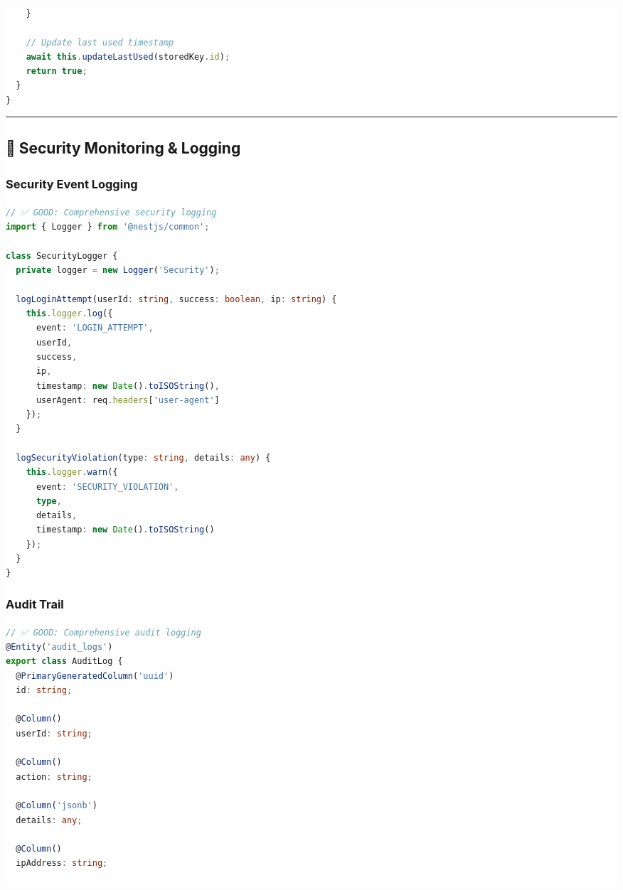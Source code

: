```typescript
    }
    
    // Update last used timestamp
    await this.updateLastUsed(storedKey.id);
    return true;
  }
}
```

---

## 🚨 Security Monitoring & Logging

### Security Event Logging
```typescript
// ✅ GOOD: Comprehensive security logging
import { Logger } from '@nestjs/common';

class SecurityLogger {
  private logger = new Logger('Security');
  
  logLoginAttempt(userId: string, success: boolean, ip: string) {
    this.logger.log({
      event: 'LOGIN_ATTEMPT',
      userId,
      success,
      ip,
      timestamp: new Date().toISOString(),
      userAgent: req.headers['user-agent']
    });
  }
  
  logSecurityViolation(type: string, details: any) {
    this.logger.warn({
      event: 'SECURITY_VIOLATION',
      type,
      details,
      timestamp: new Date().toISOString()
    });
  }
}
```

### Audit Trail
```typescript
// ✅ GOOD: Comprehensive audit logging
@Entity('audit_logs')
export class AuditLog {
  @PrimaryGeneratedColumn('uuid')
  id: string;
  
  @Column()
  userId: string;
  
  @Column()
  action: string;
  
  @Column('jsonb')
  details: any;
  
  @Column()
  ipAddress: string;
  
```